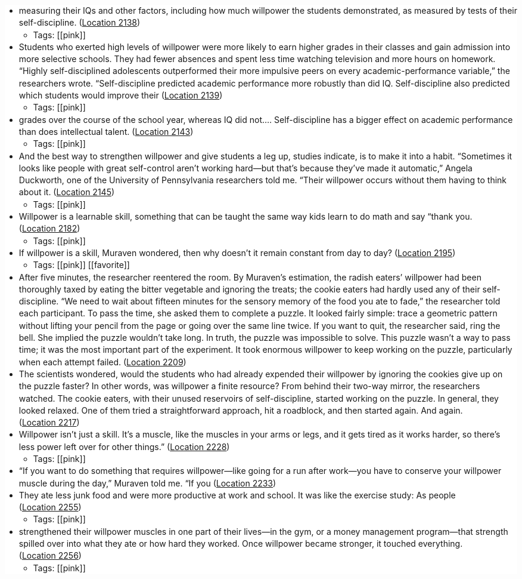 - measuring their IQs and other factors, including how much willpower the students demonstrated, as measured by tests of their self-discipline. ([Location 2138](https://readwise.io/to_kindle?action=open&asin=B006WAIV6M&location=2138))
    - Tags: [[pink]] 
- Students who exerted high levels of willpower were more likely to earn higher grades in their classes and gain admission into more selective schools. They had fewer absences and spent less time watching television and more hours on homework. “Highly self-disciplined adolescents outperformed their more impulsive peers on every academic-performance variable,” the researchers wrote. “Self-discipline predicted academic performance more robustly than did IQ. Self-discipline also predicted which students would improve their ([Location 2139](https://readwise.io/to_kindle?action=open&asin=B006WAIV6M&location=2139))
    - Tags: [[pink]] 
- grades over the course of the school year, whereas IQ did not.… Self-discipline has a bigger effect on academic performance than does intellectual talent. ([Location 2143](https://readwise.io/to_kindle?action=open&asin=B006WAIV6M&location=2143))
    - Tags: [[pink]] 
- And the best way to strengthen willpower and give students a leg up, studies indicate, is to make it into a habit. “Sometimes it looks like people with great self-control aren’t working hard—but that’s because they’ve made it automatic,” Angela Duckworth, one of the University of Pennsylvania researchers told me. “Their willpower occurs without them having to think about it. ([Location 2145](https://readwise.io/to_kindle?action=open&asin=B006WAIV6M&location=2145))
    - Tags: [[pink]] 
- Willpower is a learnable skill, something that can be taught the same way kids learn to do math and say “thank you. ([Location 2182](https://readwise.io/to_kindle?action=open&asin=B006WAIV6M&location=2182))
    - Tags: [[pink]] 
- If willpower is a skill, Muraven wondered, then why doesn’t it remain constant from day to day? ([Location 2195](https://readwise.io/to_kindle?action=open&asin=B006WAIV6M&location=2195))
    - Tags: [[pink]] [[favorite]] 
- After five minutes, the researcher reentered the room. By Muraven’s estimation, the radish eaters’ willpower had been thoroughly taxed by eating the bitter vegetable and ignoring the treats; the cookie eaters had hardly used any of their self-discipline. “We need to wait about fifteen minutes for the sensory memory of the food you ate to fade,” the researcher told each participant. To pass the time, she asked them to complete a puzzle. It looked fairly simple: trace a geometric pattern without lifting your pencil from the page or going over the same line twice. If you want to quit, the researcher said, ring the bell. She implied the puzzle wouldn’t take long. In truth, the puzzle was impossible to solve. This puzzle wasn’t a way to pass time; it was the most important part of the experiment. It took enormous willpower to keep working on the puzzle, particularly when each attempt failed. ([Location 2209](https://readwise.io/to_kindle?action=open&asin=B006WAIV6M&location=2209))
- The scientists wondered, would the students who had already expended their willpower by ignoring the cookies give up on the puzzle faster? In other words, was willpower a finite resource? From behind their two-way mirror, the researchers watched. The cookie eaters, with their unused reservoirs of self-discipline, started working on the puzzle. In general, they looked relaxed. One of them tried a straightforward approach, hit a roadblock, and then started again. And again. ([Location 2217](https://readwise.io/to_kindle?action=open&asin=B006WAIV6M&location=2217))
- Willpower isn’t just a skill. It’s a muscle, like the muscles in your arms or legs, and it gets tired as it works harder, so there’s less power left over for other things.” ([Location 2228](https://readwise.io/to_kindle?action=open&asin=B006WAIV6M&location=2228))
    - Tags: [[pink]] 
- “If you want to do something that requires willpower—like going for a run after work—you have to conserve your willpower muscle during the day,” Muraven told me. “If you ([Location 2233](https://readwise.io/to_kindle?action=open&asin=B006WAIV6M&location=2233))
- They ate less junk food and were more productive at work and school. It was like the exercise study: As people ([Location 2255](https://readwise.io/to_kindle?action=open&asin=B006WAIV6M&location=2255))
    - Tags: [[pink]] 
- strengthened their willpower muscles in one part of their lives—in the gym, or a money management program—that strength spilled over into what they ate or how hard they worked. Once willpower became stronger, it touched everything. ([Location 2256](https://readwise.io/to_kindle?action=open&asin=B006WAIV6M&location=2256))
    - Tags: [[pink]] 